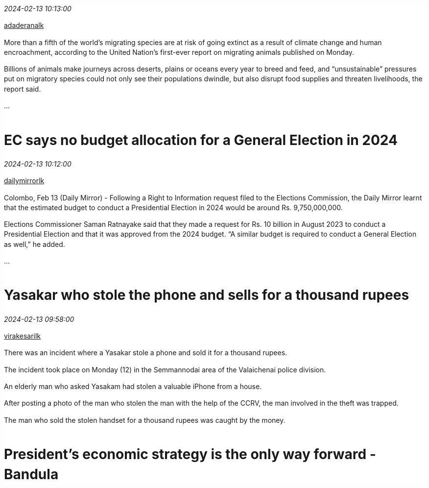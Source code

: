 *2024-02-13 10:13:00*

[adaderanalk](https://www.adaderana.lk/news/97216/one-in-five-of-migratory-species-at-risk-of-extinction-un-report)

More than a fifth of the world’s migrating species are at risk of going extinct as a result of climate change and human encroachment, according to the United Nation’s first-ever report on migrating animals published on Monday.

Billions of animals make journeys across deserts, plains or oceans every year to breed and feed, and “unsustainable” pressures put on migratory species could not only see their populations dwindle, but also disrupt food supplies and threaten livelihoods, the report said.

...



# EC says no budget allocation for a General Election in 2024

*2024-02-13 10:12:00*

[dailymirrorlk](https://www.dailymirror.lk/breaking-news/EC-says-no-budget-allocation-for-a-General-Election-in-2024/108-276909)

Colombo, Feb 13 (Daily Mirror) - Following a Right to Information request filed to the Elections Commission, the Daily Mirror learnt that the estimated budget to conduct a Presidential Election in 2024 would be around Rs. 9,750,000,000.

Elections Commissioner Saman Ratnayake said that they made a request for Rs. 10 billion in August 2023 to conduct a Presidential Election and that it was approved from the 2024 budget. “A similar budget is required to conduct a General Election as well,” he added.

...



# Yasakar who stole the phone and sells for a thousand rupees

*2024-02-13 09:58:00*

[virakesarilk](https://www.virakesari.lk/article/176245)

There was an incident where a Yasakar stole a phone and sold it for a thousand rupees.

The incident took place on Monday (12) in the Semmannodai area of the Valaichenai police division.

An elderly man who asked Yasakam had stolen a valuable iPhone from a house.

After posting a photo of the man who stolen the man with the help of the CCRV, the man involved in the theft was trapped.

The man who sold the stolen handset for a thousand rupees was caught by the money.



# President’s economic strategy is the only way forward - Bandula
